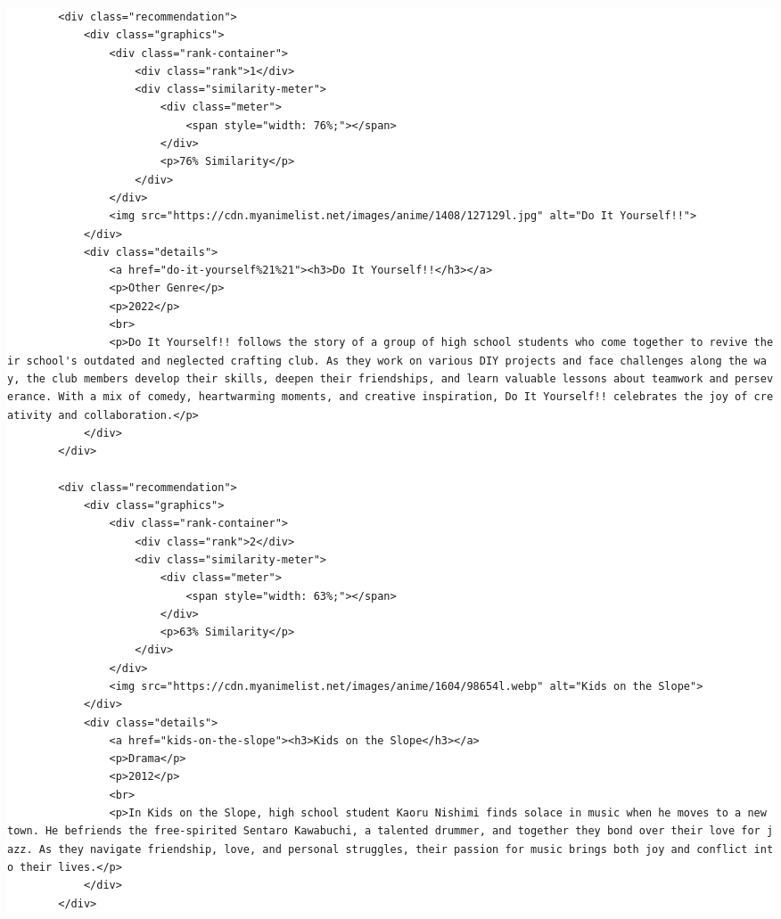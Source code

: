             <div class="recommendation">
                <div class="graphics">
                    <div class="rank-container">
                        <div class="rank">1</div>
                        <div class="similarity-meter">
                            <div class="meter">
                                <span style="width: 76%;"></span>
                            </div>
                            <p>76% Similarity</p>
                        </div>
                    </div>
                    <img src="https://cdn.myanimelist.net/images/anime/1408/127129l.jpg" alt="Do It Yourself!!">
                </div>
                <div class="details">
                    <a href="do-it-yourself%21%21"><h3>Do It Yourself!!</h3></a>
                    <p>Other Genre</p>
                    <p>2022</p>
                    <br>
                    <p>Do It Yourself!! follows the story of a group of high school students who come together to revive their school's outdated and neglected crafting club. As they work on various DIY projects and face challenges along the way, the club members develop their skills, deepen their friendships, and learn valuable lessons about teamwork and perseverance. With a mix of comedy, heartwarming moments, and creative inspiration, Do It Yourself!! celebrates the joy of creativity and collaboration.</p>
                </div>
            </div>

            <div class="recommendation">
                <div class="graphics">
                    <div class="rank-container">
                        <div class="rank">2</div>
                        <div class="similarity-meter">
                            <div class="meter">
                                <span style="width: 63%;"></span>
                            </div>
                            <p>63% Similarity</p>
                        </div>
                    </div>
                    <img src="https://cdn.myanimelist.net/images/anime/1604/98654l.webp" alt="Kids on the Slope">
                </div>
                <div class="details">
                    <a href="kids-on-the-slope"><h3>Kids on the Slope</h3></a>
                    <p>Drama</p>
                    <p>2012</p>
                    <br>
                    <p>In Kids on the Slope, high school student Kaoru Nishimi finds solace in music when he moves to a new town. He befriends the free-spirited Sentaro Kawabuchi, a talented drummer, and together they bond over their love for jazz. As they navigate friendship, love, and personal struggles, their passion for music brings both joy and conflict into their lives.</p>
                </div>
            </div>
